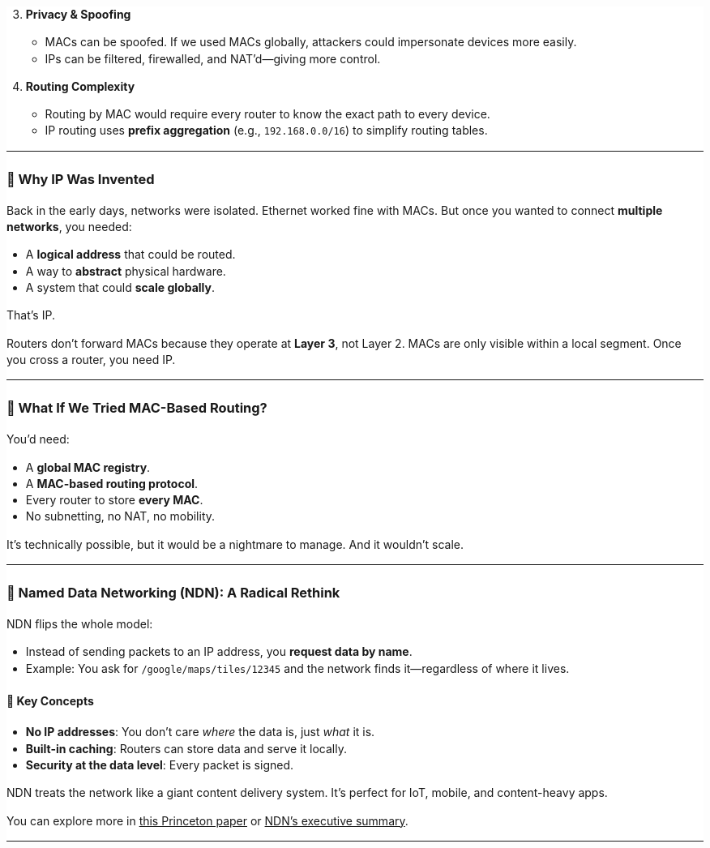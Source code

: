 3. **Privacy & Spoofing**
   - MACs can be spoofed. If we used MACs globally, attackers could impersonate devices more easily.
   - IPs can be filtered, firewalled, and NAT’d—giving more control.

4. **Routing Complexity**
   - Routing by MAC would require every router to know the exact path to every device.
   - IP routing uses **prefix aggregation** (e.g., `192.168.0.0/16`) to simplify routing tables.

---

### 🧠 Why IP Was Invented

Back in the early days, networks were isolated. Ethernet worked fine with MACs. But once you wanted to connect **multiple networks**, you needed:
- A **logical address** that could be routed.
- A way to **abstract** physical hardware.
- A system that could **scale globally**.

That’s IP.

Routers don’t forward MACs because they operate at **Layer 3**, not Layer 2. MACs are only visible within a local segment. Once you cross a router, you need IP.

---

### 🔮 What If We Tried MAC-Based Routing?

You’d need:
- A **global MAC registry**.
- A **MAC-based routing protocol**.
- Every router to store **every MAC**.
- No subnetting, no NAT, no mobility.

It’s technically possible, but it would be a nightmare to manage. And it wouldn’t scale.

---

### 🧬 Named Data Networking (NDN): A Radical Rethink

NDN flips the whole model:
- Instead of sending packets to an IP address, you **request data by name**.
- Example: You ask for `/google/maps/tiles/12345` and the network finds it—regardless of where it lives.

#### 🔑 Key Concepts
- **No IP addresses**: You don’t care _where_ the data is, just _what_ it is.
- **Built-in caching**: Routers can store data and serve it locally.
- **Security at the data level**: Every packet is signed.

NDN treats the network like a giant content delivery system. It’s perfect for IoT, mobile, and content-heavy apps.

You can explore more in [this Princeton paper](https://www.cs.princeton.edu/courses/archive/fall18/cos561/papers/NDN18.pdf) or [NDN’s executive summary](https://bing.com/search?q=Named+Data+Networking+NDN+and+LISP+explained).

---